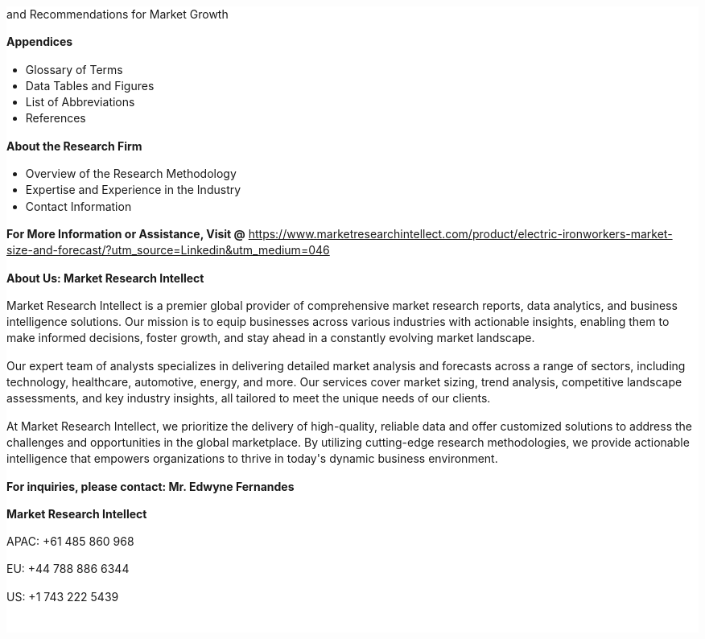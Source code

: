 and Recommendations for Market Growth</li></ul><p><strong>Appendices</strong></p><ul><li>Glossary of Terms</li><li>Data Tables and Figures</li><li>List of Abbreviations</li><li>References</li></ul><p><strong>About the Research Firm</strong></p><ul><li>Overview of the Research Methodology</li><li>Expertise and Experience in the Industry</li><li>Contact Information</li></ul></div><div class="article-main__content" data-test-id="publishing-text-block"><p><span class="font-[700]"><strong>For More Information or Assistance, Visit @</strong>&nbsp;<a href="https://www.marketresearchintellect.com/product/electric-ironworkers-market-size-and-forecast/?utm_source=Linkedin&utm_medium=046">https://www.marketresearchintellect.com/product/electric-ironworkers-market-size-and-forecast/?utm_source=Linkedin&utm_medium=046</a></span></p><p><strong>About Us: Market Research Intellect</strong></p><p>Market Research Intellect is a premier global provider of comprehensive market research reports, data analytics, and business intelligence solutions. Our mission is to equip businesses across various industries with actionable insights, enabling them to make informed decisions, foster growth, and stay ahead in a constantly evolving market landscape.</p><p>Our expert team of analysts specializes in delivering detailed market analysis and forecasts across a range of sectors, including technology, healthcare, automotive, energy, and more. Our services cover market sizing, trend analysis, competitive landscape assessments, and key industry insights, all tailored to meet the unique needs of our clients.</p><p>At Market Research Intellect, we prioritize the delivery of high-quality, reliable data and offer customized solutions to address the challenges and opportunities in the global marketplace. By utilizing cutting-edge research methodologies, we provide actionable intelligence that empowers organizations to thrive in today's dynamic business environment.</p><p><strong>For inquiries, please contact: Mr. Edwyne Fernandes</strong></p><p><strong>Market Research Intellect</strong></p><p>APAC: +61 485 860 968</p><p>EU: +44 788 886 6344</p><p>US: +1 743 222 5439</p></div><div class="article-main__content" data-test-id="publishing-text-block">&nbsp;</div>
